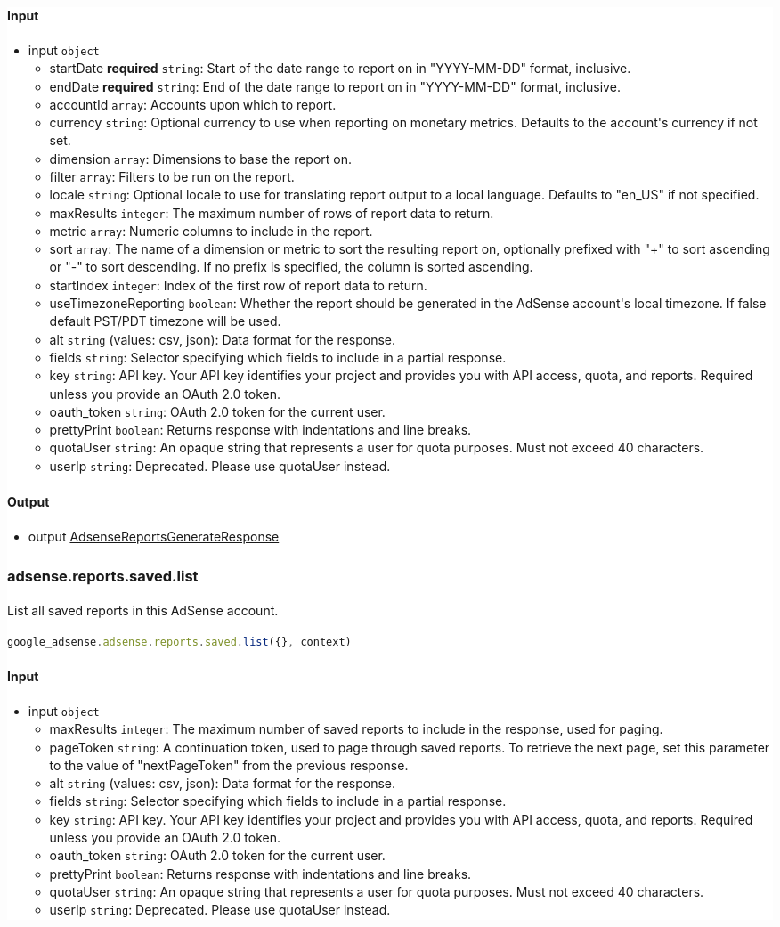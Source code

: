 #### Input
* input `object`
  * startDate **required** `string`: Start of the date range to report on in "YYYY-MM-DD" format, inclusive.
  * endDate **required** `string`: End of the date range to report on in "YYYY-MM-DD" format, inclusive.
  * accountId `array`: Accounts upon which to report.
  * currency `string`: Optional currency to use when reporting on monetary metrics. Defaults to the account's currency if not set.
  * dimension `array`: Dimensions to base the report on.
  * filter `array`: Filters to be run on the report.
  * locale `string`: Optional locale to use for translating report output to a local language. Defaults to "en_US" if not specified.
  * maxResults `integer`: The maximum number of rows of report data to return.
  * metric `array`: Numeric columns to include in the report.
  * sort `array`: The name of a dimension or metric to sort the resulting report on, optionally prefixed with "+" to sort ascending or "-" to sort descending. If no prefix is specified, the column is sorted ascending.
  * startIndex `integer`: Index of the first row of report data to return.
  * useTimezoneReporting `boolean`: Whether the report should be generated in the AdSense account's local timezone. If false default PST/PDT timezone will be used.
  * alt `string` (values: csv, json): Data format for the response.
  * fields `string`: Selector specifying which fields to include in a partial response.
  * key `string`: API key. Your API key identifies your project and provides you with API access, quota, and reports. Required unless you provide an OAuth 2.0 token.
  * oauth_token `string`: OAuth 2.0 token for the current user.
  * prettyPrint `boolean`: Returns response with indentations and line breaks.
  * quotaUser `string`: An opaque string that represents a user for quota purposes. Must not exceed 40 characters.
  * userIp `string`: Deprecated. Please use quotaUser instead.

#### Output
* output [AdsenseReportsGenerateResponse](#adsensereportsgenerateresponse)

### adsense.reports.saved.list
List all saved reports in this AdSense account.


```js
google_adsense.adsense.reports.saved.list({}, context)
```

#### Input
* input `object`
  * maxResults `integer`: The maximum number of saved reports to include in the response, used for paging.
  * pageToken `string`: A continuation token, used to page through saved reports. To retrieve the next page, set this parameter to the value of "nextPageToken" from the previous response.
  * alt `string` (values: csv, json): Data format for the response.
  * fields `string`: Selector specifying which fields to include in a partial response.
  * key `string`: API key. Your API key identifies your project and provides you with API access, quota, and reports. Required unless you provide an OAuth 2.0 token.
  * oauth_token `string`: OAuth 2.0 token for the current user.
  * prettyPrint `boolean`: Returns response with indentations and line breaks.
  * quotaUser `string`: An opaque string that represents a user for quota purposes. Must not exceed 40 characters.
  * userIp `string`: Deprecated. Please use quotaUser instead.
